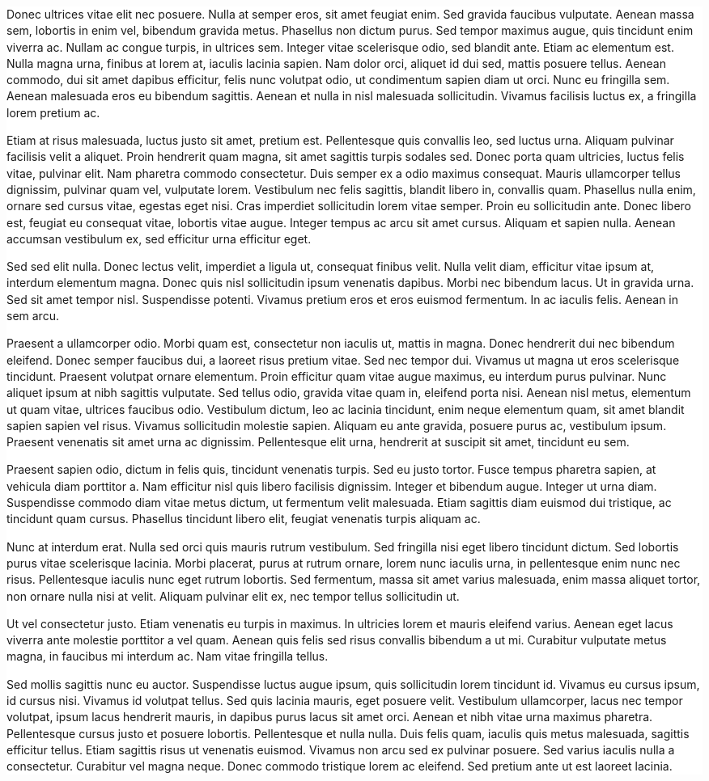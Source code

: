 Donec ultrices vitae elit nec posuere. Nulla at semper eros, sit amet feugiat enim. Sed gravida faucibus vulputate. Aenean massa sem, lobortis in enim vel, bibendum gravida metus. Phasellus non dictum purus. Sed tempor maximus augue, quis tincidunt enim viverra ac. Nullam ac congue turpis, in ultrices sem. Integer vitae scelerisque odio, sed blandit ante. Etiam ac elementum est. Nulla magna urna, finibus at lorem at, iaculis lacinia sapien. Nam dolor orci, aliquet id dui sed, mattis posuere tellus. Aenean commodo, dui sit amet dapibus efficitur, felis nunc volutpat odio, ut condimentum sapien diam ut orci. Nunc eu fringilla sem. Aenean malesuada eros eu bibendum sagittis. Aenean et nulla in nisl malesuada sollicitudin. Vivamus facilisis luctus ex, a fringilla lorem pretium ac.

Etiam at risus malesuada, luctus justo sit amet, pretium est. Pellentesque quis convallis leo, sed luctus urna. Aliquam pulvinar facilisis velit a aliquet. Proin hendrerit quam magna, sit amet sagittis turpis sodales sed. Donec porta quam ultricies, luctus felis vitae, pulvinar elit. Nam pharetra commodo consectetur. Duis semper ex a odio maximus consequat. Mauris ullamcorper tellus dignissim, pulvinar quam vel, vulputate lorem. Vestibulum nec felis sagittis, blandit libero in, convallis quam. Phasellus nulla enim, ornare sed cursus vitae, egestas eget nisi. Cras imperdiet sollicitudin lorem vitae semper. Proin eu sollicitudin ante. Donec libero est, feugiat eu consequat vitae, lobortis vitae augue. Integer tempus ac arcu sit amet cursus. Aliquam et sapien nulla. Aenean accumsan vestibulum ex, sed efficitur urna efficitur eget.

Sed sed elit nulla. Donec lectus velit, imperdiet a ligula ut, consequat finibus velit. Nulla velit diam, efficitur vitae ipsum at, interdum elementum magna. Donec quis nisl sollicitudin ipsum venenatis dapibus. Morbi nec bibendum lacus. Ut in gravida urna. Sed sit amet tempor nisl. Suspendisse potenti. Vivamus pretium eros et eros euismod fermentum. In ac iaculis felis. Aenean in sem arcu.

Praesent a ullamcorper odio. Morbi quam est, consectetur non iaculis ut, mattis in magna. Donec hendrerit dui nec bibendum eleifend. Donec semper faucibus dui, a laoreet risus pretium vitae. Sed nec tempor dui. Vivamus ut magna ut eros scelerisque tincidunt. Praesent volutpat ornare elementum. Proin efficitur quam vitae augue maximus, eu interdum purus pulvinar. Nunc aliquet ipsum at nibh sagittis vulputate. Sed tellus odio, gravida vitae quam in, eleifend porta nisi. Aenean nisl metus, elementum ut quam vitae, ultrices faucibus odio. Vestibulum dictum, leo ac lacinia tincidunt, enim neque elementum quam, sit amet blandit sapien sapien vel risus. Vivamus sollicitudin molestie sapien. Aliquam eu ante gravida, posuere purus ac, vestibulum ipsum. Praesent venenatis sit amet urna ac dignissim. Pellentesque elit urna, hendrerit at suscipit sit amet, tincidunt eu sem.

Praesent sapien odio, dictum in felis quis, tincidunt venenatis turpis. Sed eu justo tortor. Fusce tempus pharetra sapien, at vehicula diam porttitor a. Nam efficitur nisl quis libero facilisis dignissim. Integer et bibendum augue. Integer ut urna diam. Suspendisse commodo diam vitae metus dictum, ut fermentum velit malesuada. Etiam sagittis diam euismod dui tristique, ac tincidunt quam cursus. Phasellus tincidunt libero elit, feugiat venenatis turpis aliquam ac.

Nunc at interdum erat. Nulla sed orci quis mauris rutrum vestibulum. Sed fringilla nisi eget libero tincidunt dictum. Sed lobortis purus vitae scelerisque lacinia. Morbi placerat, purus at rutrum ornare, lorem nunc iaculis urna, in pellentesque enim nunc nec risus. Pellentesque iaculis nunc eget rutrum lobortis. Sed fermentum, massa sit amet varius malesuada, enim massa aliquet tortor, non ornare nulla nisi at velit. Aliquam pulvinar elit ex, nec tempor tellus sollicitudin ut.

Ut vel consectetur justo. Etiam venenatis eu turpis in maximus. In ultricies lorem et mauris eleifend varius. Aenean eget lacus viverra ante molestie porttitor a vel quam. Aenean quis felis sed risus convallis bibendum a ut mi. Curabitur vulputate metus magna, in faucibus mi interdum ac. Nam vitae fringilla tellus.

Sed mollis sagittis nunc eu auctor. Suspendisse luctus augue ipsum, quis sollicitudin lorem tincidunt id. Vivamus eu cursus ipsum, id cursus nisi. Vivamus id volutpat tellus. Sed quis lacinia mauris, eget posuere velit. Vestibulum ullamcorper, lacus nec tempor volutpat, ipsum lacus hendrerit mauris, in dapibus purus lacus sit amet orci. Aenean et nibh vitae urna maximus pharetra. Pellentesque cursus justo et posuere lobortis. Pellentesque et nulla nulla. Duis felis quam, iaculis quis metus malesuada, sagittis efficitur tellus. Etiam sagittis risus ut venenatis euismod. Vivamus non arcu sed ex pulvinar posuere. Sed varius iaculis nulla a consectetur. Curabitur vel magna neque. Donec commodo tristique lorem ac eleifend. Sed pretium ante ut est laoreet lacinia.
